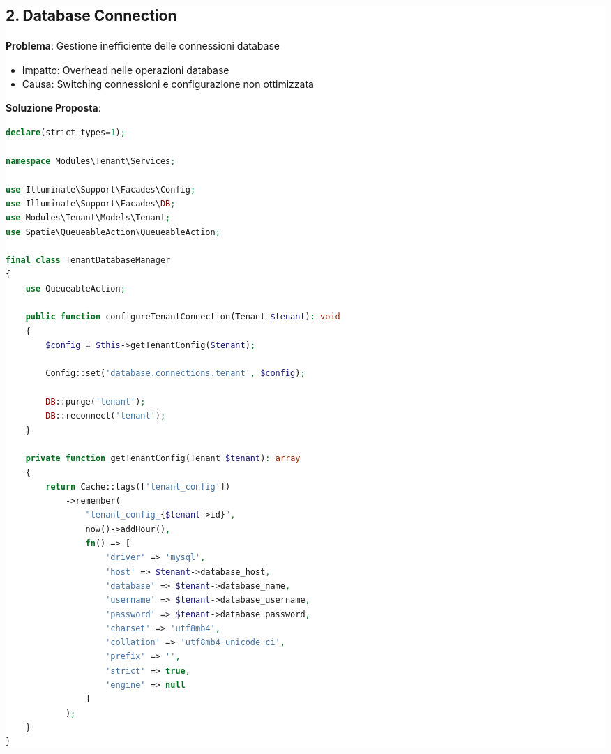 ## 2. Database Connection
**Problema**: Gestione inefficiente delle connessioni database
- Impatto: Overhead nelle operazioni database
- Causa: Switching connessioni e configurazione non ottimizzata

**Soluzione Proposta**:
```php
declare(strict_types=1);

namespace Modules\Tenant\Services;

use Illuminate\Support\Facades\Config;
use Illuminate\Support\Facades\DB;
use Modules\Tenant\Models\Tenant;
use Spatie\QueueableAction\QueueableAction;

final class TenantDatabaseManager
{
    use QueueableAction;

    public function configureTenantConnection(Tenant $tenant): void
    {
        $config = $this->getTenantConfig($tenant);
        
        Config::set('database.connections.tenant', $config);
        
        DB::purge('tenant');
        DB::reconnect('tenant');
    }

    private function getTenantConfig(Tenant $tenant): array
    {
        return Cache::tags(['tenant_config'])
            ->remember(
                "tenant_config_{$tenant->id}",
                now()->addHour(),
                fn() => [
                    'driver' => 'mysql',
                    'host' => $tenant->database_host,
                    'database' => $tenant->database_name,
                    'username' => $tenant->database_username,
                    'password' => $tenant->database_password,
                    'charset' => 'utf8mb4',
                    'collation' => 'utf8mb4_unicode_ci',
                    'prefix' => '',
                    'strict' => true,
                    'engine' => null
                ]
            );
    }
}
```
